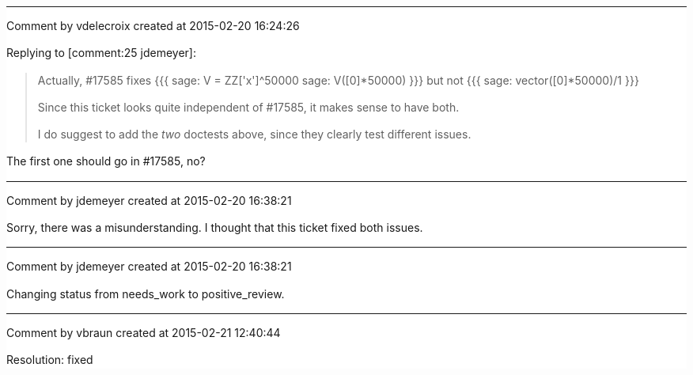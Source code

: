 
---

Comment by vdelecroix created at 2015-02-20 16:24:26

Replying to [comment:25 jdemeyer]:
> Actually, #17585 fixes
> {{{
> sage: V = ZZ['x']^50000
> sage: V([0]*50000)
> }}}
> but not
> {{{
> sage: vector([0]*50000)/1
> }}}
> 
> Since this ticket looks quite independent of #17585, it makes sense to have both.
> 
> I do suggest to add the _two_ doctests above, since they clearly test different issues.

The first one should go in #17585, no?


---

Comment by jdemeyer created at 2015-02-20 16:38:21

Sorry, there was a misunderstanding. I thought that this ticket fixed both issues.


---

Comment by jdemeyer created at 2015-02-20 16:38:21

Changing status from needs_work to positive_review.


---

Comment by vbraun created at 2015-02-21 12:40:44

Resolution: fixed
